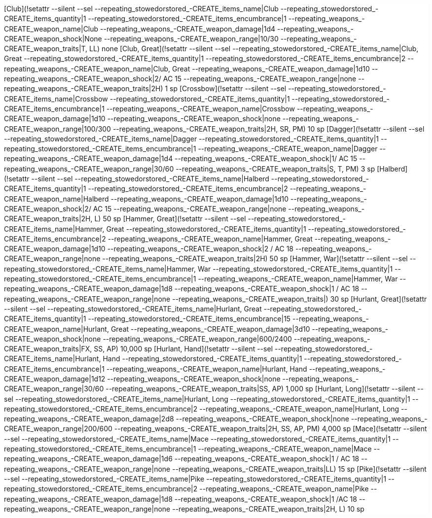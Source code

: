 [Club](!setattr --silent --sel --repeating_stowedorstored_-CREATE_items_name|Club --repeating_stowedorstored_-CREATE_items_quantity|1 --repeating_stowedorstored_-CREATE_items_encumbrance|1 --repeating_weapons_-CREATE_weapon_name|Club --repeating_weapons_-CREATE_weapon_damage|1d4 --repeating_weapons_-CREATE_weapon_shock|None --repeating_weapons_-CREATE_weapon_range|10/30 --repeating_weapons_-CREATE_weapon_traits|T, LL) none
[Club, Great](!setattr --silent --sel --repeating_stowedorstored_-CREATE_items_name|Club, Great --repeating_stowedorstored_-CREATE_items_quantity|1 --repeating_stowedorstored_-CREATE_items_encumbrance|2 --repeating_weapons_-CREATE_weapon_name|Club, Great --repeating_weapons_-CREATE_weapon_damage|1d10 --repeating_weapons_-CREATE_weapon_shock|2/ AC 15 --repeating_weapons_-CREATE_weapon_range|none --repeating_weapons_-CREATE_weapon_traits|2H) 1 sp
[Crossbow](!setattr --silent --sel --repeating_stowedorstored_-CREATE_items_name|Crossbow --repeating_stowedorstored_-CREATE_items_quantity|1 --repeating_stowedorstored_-CREATE_items_encumbrance|1 --repeating_weapons_-CREATE_weapon_name|Crossbow --repeating_weapons_-CREATE_weapon_damage|1d10 --repeating_weapons_-CREATE_weapon_shock|none --repeating_weapons_-CREATE_weapon_range|100/300 --repeating_weapons_-CREATE_weapon_traits|2H, SR, PM) 10 sp
[Dagger](!setattr --silent --sel --repeating_stowedorstored_-CREATE_items_name|Dagger --repeating_stowedorstored_-CREATE_items_quantity|1 --repeating_stowedorstored_-CREATE_items_encumbrance|1 --repeating_weapons_-CREATE_weapon_name|Dagger --repeating_weapons_-CREATE_weapon_damage|1d4 --repeating_weapons_-CREATE_weapon_shock|1/ AC 15 --repeating_weapons_-CREATE_weapon_range|30/60 --repeating_weapons_-CREATE_weapon_traits|S, T, PM) 3 sp
[Halberd](!setattr --silent --sel --repeating_stowedorstored_-CREATE_items_name|Halberd --repeating_stowedorstored_-CREATE_items_quantity|1 --repeating_stowedorstored_-CREATE_items_encumbrance|2 --repeating_weapons_-CREATE_weapon_name|Halberd --repeating_weapons_-CREATE_weapon_damage|1d10 --repeating_weapons_-CREATE_weapon_shock|2/ AC 15 --repeating_weapons_-CREATE_weapon_range|none --repeating_weapons_-CREATE_weapon_traits|2H, L) 50 sp
[Hammer, Great](!setattr --silent --sel --repeating_stowedorstored_-CREATE_items_name|Hammer, Great --repeating_stowedorstored_-CREATE_items_quantity|1 --repeating_stowedorstored_-CREATE_items_encumbrance|2 --repeating_weapons_-CREATE_weapon_name|Hammer, Great --repeating_weapons_-CREATE_weapon_damage|1d10 --repeating_weapons_-CREATE_weapon_shock|2 / AC 18 --repeating_weapons_-CREATE_weapon_range|none --repeating_weapons_-CREATE_weapon_traits|2H) 50 sp
[Hammer, War](!setattr --silent --sel --repeating_stowedorstored_-CREATE_items_name|Hammer, War --repeating_stowedorstored_-CREATE_items_quantity|1 --repeating_stowedorstored_-CREATE_items_encumbrance|1 --repeating_weapons_-CREATE_weapon_name|Hammer, War --repeating_weapons_-CREATE_weapon_damage|1d8 --repeating_weapons_-CREATE_weapon_shock|1 / AC 18 --repeating_weapons_-CREATE_weapon_range|none --repeating_weapons_-CREATE_weapon_traits|) 30 sp
[Hurlant, Great](!setattr --silent --sel --repeating_stowedorstored_-CREATE_items_name|Hurlant, Great --repeating_stowedorstored_-CREATE_items_quantity|1 --repeating_stowedorstored_-CREATE_items_encumbrance|15 --repeating_weapons_-CREATE_weapon_name|Hurlant, Great --repeating_weapons_-CREATE_weapon_damage|3d10 --repeating_weapons_-CREATE_weapon_shock|none --repeating_weapons_-CREATE_weapon_range|600/2400 --repeating_weapons_-CREATE_weapon_traits|FX, SS, AP) 10,000 sp
[Hurlant, Hand](!setattr --silent --sel --repeating_stowedorstored_-CREATE_items_name|Hurlant, Hand --repeating_stowedorstored_-CREATE_items_quantity|1 --repeating_stowedorstored_-CREATE_items_encumbrance|1 --repeating_weapons_-CREATE_weapon_name|Hurlant, Hand --repeating_weapons_-CREATE_weapon_damage|1d12 --repeating_weapons_-CREATE_weapon_shock|none --repeating_weapons_-CREATE_weapon_range|30/60 --repeating_weapons_-CREATE_weapon_traits|SS, AP) 1,000 sp
[Hurlant, Long](!setattr --silent --sel --repeating_stowedorstored_-CREATE_items_name|Hurlant, Long --repeating_stowedorstored_-CREATE_items_quantity|1 --repeating_stowedorstored_-CREATE_items_encumbrance|2 --repeating_weapons_-CREATE_weapon_name|Hurlant, Long --repeating_weapons_-CREATE_weapon_damage|2d8 --repeating_weapons_-CREATE_weapon_shock|none --repeating_weapons_-CREATE_weapon_range|200/600 --repeating_weapons_-CREATE_weapon_traits|2H, SS, AP, PM) 4,000 sp
[Mace](!setattr --silent --sel --repeating_stowedorstored_-CREATE_items_name|Mace --repeating_stowedorstored_-CREATE_items_quantity|1 --repeating_stowedorstored_-CREATE_items_encumbrance|1 --repeating_weapons_-CREATE_weapon_name|Mace --repeating_weapons_-CREATE_weapon_damage|1d6 --repeating_weapons_-CREATE_weapon_shock|1 / AC 18 --repeating_weapons_-CREATE_weapon_range|none --repeating_weapons_-CREATE_weapon_traits|LL) 15 sp
[Pike](!setattr --silent --sel --repeating_stowedorstored_-CREATE_items_name|Pike --repeating_stowedorstored_-CREATE_items_quantity|1 --repeating_stowedorstored_-CREATE_items_encumbrance|2 --repeating_weapons_-CREATE_weapon_name|Pike --repeating_weapons_-CREATE_weapon_damage|1d8 --repeating_weapons_-CREATE_weapon_shock|1 /AC 18 --repeating_weapons_-CREATE_weapon_range|none --repeating_weapons_-CREATE_weapon_traits|2H, L) 10 sp